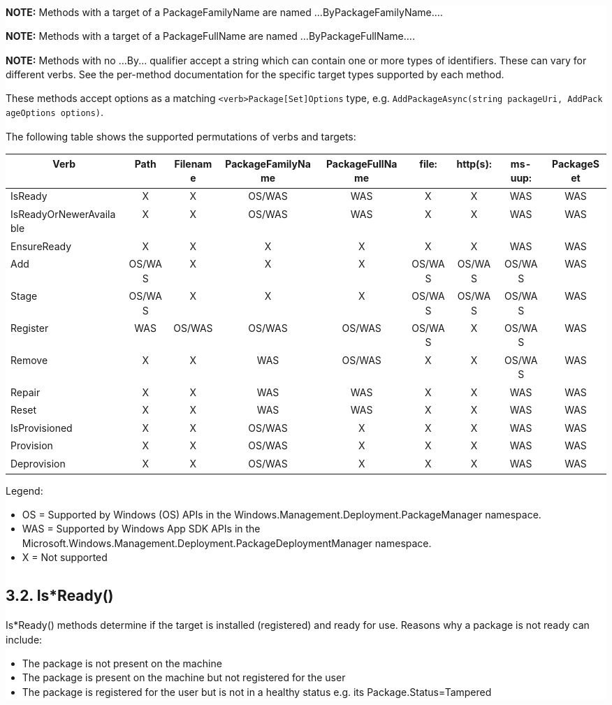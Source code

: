 **NOTE:** Methods with a target of a PackageFamilyName are named ...ByPackageFamilyName....

**NOTE:** Methods with a target of a PackageFullName are named ...ByPackageFullName....

**NOTE:** Methods with no ...By<Type>... qualifier accept a string which can contain one or more types
of identifiers. These can vary for different verbs. See the per-method documentation for the
specific target types supported by each method.

These methods accept options as a matching `<verb>Package[Set]Options` type, e.g.
`AddPackageAsync(string packageUri, AddPackageOptions options)`.

The following table shows the supported permutations of verbs and targets:

|Verb                    | Path   | Filename | PackageFamilyName | PackageFullName | file:  | http(s): | ms-uup: | PackageSet |
|------------------------|:------:|:--------:|:-----------------:|:---------------:|:------:|:--------:|:-------:|:----------:|
|IsReady                 |   X    |    X     |       OS/WAS      |       WAS       |   X    |    X     |  WAS    |    WAS     |
|IsReadyOrNewerAvailable |   X    |    X     |       OS/WAS      |       WAS       |   X    |    X     |  WAS    |    WAS     |
|EnsureReady             |   X    |    X     |         X         |        X        |   X    |    X     |  WAS    |    WAS     |
|Add                     | OS/WAS |    X     |         X         |        X        | OS/WAS |  OS/WAS  | OS/WAS  |    WAS     |
|Stage                   | OS/WAS |    X     |         X         |        X        | OS/WAS |  OS/WAS  | OS/WAS  |    WAS     |
|Register                |  WAS   |  OS/WAS  |       OS/WAS      |      OS/WAS     | OS/WAS |    X     | OS/WAS  |    WAS     |
|Remove                  |   X    |    X     |        WAS        |      OS/WAS     |   X    |    X     | OS/WAS  |    WAS     |
|Repair                  |   X    |    X     |        WAS        |       WAS       |   X    |    X     |  WAS    |    WAS     |
|Reset                   |   X    |    X     |        WAS        |       WAS       |   X    |    X     |  WAS    |    WAS     |
|IsProvisioned           |   X    |    X     |       OS/WAS      |        X        |   X    |    X     |  WAS    |    WAS     |
|Provision               |   X    |    X     |       OS/WAS      |        X        |   X    |    X     |  WAS    |    WAS     |
|Deprovision             |   X    |    X     |       OS/WAS      |        X        |   X    |    X     |  WAS    |    WAS     |

Legend:

* OS = Supported by Windows (OS) APIs in the Windows.Management.Deployment.PackageManager namespace.
* WAS = Supported by Windows App SDK APIs in the
  Microsoft.Windows.Management.Deployment.PackageDeploymentManager namespace.
* X = Not supported

## 3.2. Is\*Ready()

Is\*Ready() methods determine if the target is installed (registered) and ready for use. Reasons why
a package is not ready can include:

* The package is not present on the machine
* The package is present on the machine but not registered for the user
* The package is registered for the user but is not in a healthy status e.g. its
  Package.Status=Tampered
